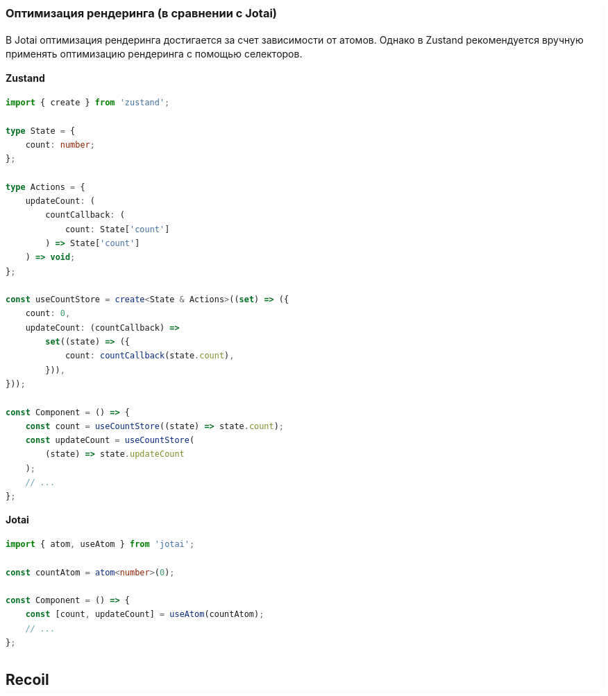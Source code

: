 ### Оптимизация рендеринга (в сравнении с Jotai)

В Jotai оптимизация рендеринга достигается за счет зависимости от атомов. Однако в Zustand рекомендуется вручную применять оптимизацию рендеринга с помощью селекторов.

**Zustand**

```ts
import { create } from 'zustand';

type State = {
    count: number;
};

type Actions = {
    updateCount: (
        countCallback: (
            count: State['count']
        ) => State['count']
    ) => void;
};

const useCountStore = create<State & Actions>((set) => ({
    count: 0,
    updateCount: (countCallback) =>
        set((state) => ({
            count: countCallback(state.count),
        })),
}));

const Component = () => {
    const count = useCountStore((state) => state.count);
    const updateCount = useCountStore(
        (state) => state.updateCount
    );
    // ...
};
```

**Jotai**

```ts
import { atom, useAtom } from 'jotai';

const countAtom = atom<number>(0);

const Component = () => {
    const [count, updateCount] = useAtom(countAtom);
    // ...
};
```

## Recoil
